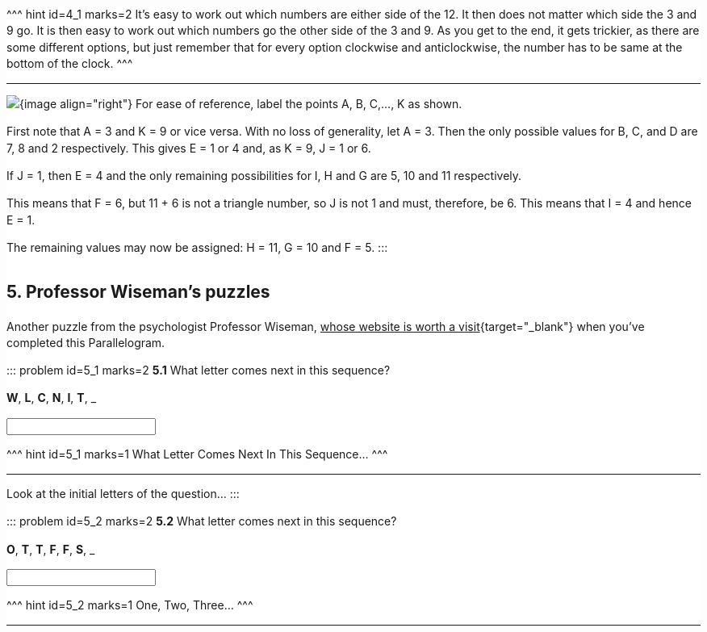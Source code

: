 ^^^ hint id=4_1 marks=2
It’s easy to work out which numbers are either side of the 12. It then does not matter which side the 3 and 9 go. It is then easy to work out which numbers go the other side of the 3 and 9. As you get to the end, it gets trickier, as there are some different options, but just remember that for every option clockwise and anticlockwise, the number has to be same at the bottom of the clock.
^^^

---

![](/resources/10-30-a-trapped-knight/4-circle-answer.png){image align="right"}
For ease of reference, label the points A, B, C,…, K as shown.  

First note that A = 3 and K = 9 or vice versa. With no loss of generality, let A = 3. Then the only possible values for B, C, and D are 7, 8 and 2 respectively. This gives E = 1 or 4 and, as K = 9, J = 1 or 6.  

If J = 1, then E = 4 and the only remaining possibilities for I, H and G are 5, 10 and 11 respectively.  

This means that F = 6, but 11 + 6 is not a triangle number, so J is not 1 and must, therefore, be 6. This means that
I = 4 and hence E = 1.  

The remaining values may now be assigned: H = 11, G = 10 and F = 5.
:::


## 5. Professor Wiseman’s puzzles

Another puzzle from the psychologist Professor Wiseman, [whose website is worth a visit](https://richardwiseman.wordpress.com/){target="_blank"} when you’ve completed this Parallelogram.

::: problem id=5_1 marks=2
__5.1__ What letter comes next in this sequence?  

__W__, __L__, __C__, __N__, __I__, __T__, _

<input solution="S"/>

^^^ hint id=5_1 marks=1
What Letter Comes Next In This Sequence…
^^^

---

Look at the initial letters of the question…
:::

::: problem id=5_2 marks=2
__5.2__ What letter comes next in this sequence?  

__O__, __T__, __T__, __F__, __F__, __S__, _

<input solution="S"/>

^^^ hint id=5_2 marks=1
One, Two, Three…
^^^

---